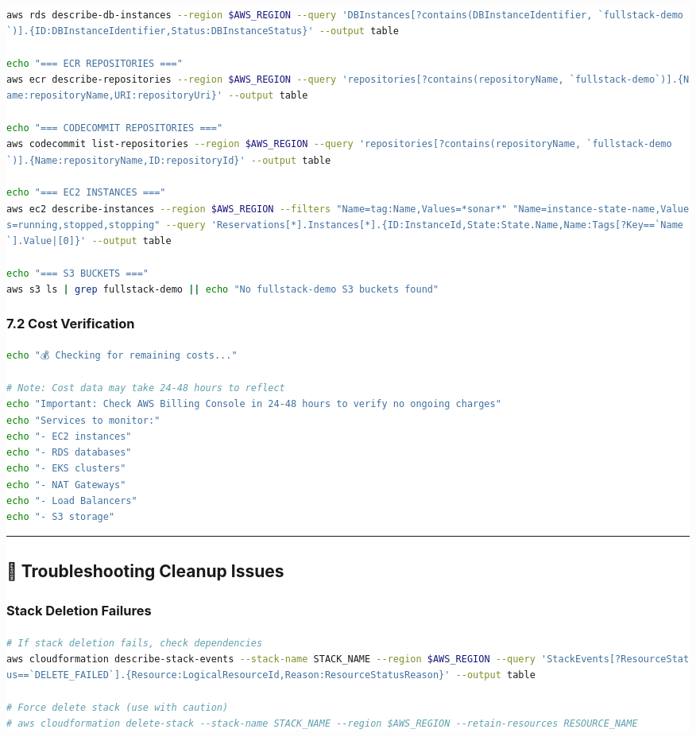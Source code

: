 ```bash
aws rds describe-db-instances --region $AWS_REGION --query 'DBInstances[?contains(DBInstanceIdentifier, `fullstack-demo`)].{ID:DBInstanceIdentifier,Status:DBInstanceStatus}' --output table

echo "=== ECR REPOSITORIES ==="
aws ecr describe-repositories --region $AWS_REGION --query 'repositories[?contains(repositoryName, `fullstack-demo`)].{Name:repositoryName,URI:repositoryUri}' --output table

echo "=== CODECOMMIT REPOSITORIES ==="
aws codecommit list-repositories --region $AWS_REGION --query 'repositories[?contains(repositoryName, `fullstack-demo`)].{Name:repositoryName,ID:repositoryId}' --output table

echo "=== EC2 INSTANCES ==="
aws ec2 describe-instances --region $AWS_REGION --filters "Name=tag:Name,Values=*sonar*" "Name=instance-state-name,Values=running,stopped,stopping" --query 'Reservations[*].Instances[*].{ID:InstanceId,State:State.Name,Name:Tags[?Key==`Name`].Value|[0]}' --output table

echo "=== S3 BUCKETS ==="
aws s3 ls | grep fullstack-demo || echo "No fullstack-demo S3 buckets found"
```

### 7.2 Cost Verification
```bash
echo "💰 Checking for remaining costs..."

# Note: Cost data may take 24-48 hours to reflect
echo "Important: Check AWS Billing Console in 24-48 hours to verify no ongoing charges"
echo "Services to monitor:"
echo "- EC2 instances"
echo "- RDS databases"
echo "- EKS clusters"
echo "- NAT Gateways"
echo "- Load Balancers"
echo "- S3 storage"
```

---

## 🚨 Troubleshooting Cleanup Issues

### Stack Deletion Failures
```bash
# If stack deletion fails, check dependencies
aws cloudformation describe-stack-events --stack-name STACK_NAME --region $AWS_REGION --query 'StackEvents[?ResourceStatus==`DELETE_FAILED`].{Resource:LogicalResourceId,Reason:ResourceStatusReason}' --output table

# Force delete stack (use with caution)
# aws cloudformation delete-stack --stack-name STACK_NAME --region $AWS_REGION --retain-resources RESOURCE_NAME
```

